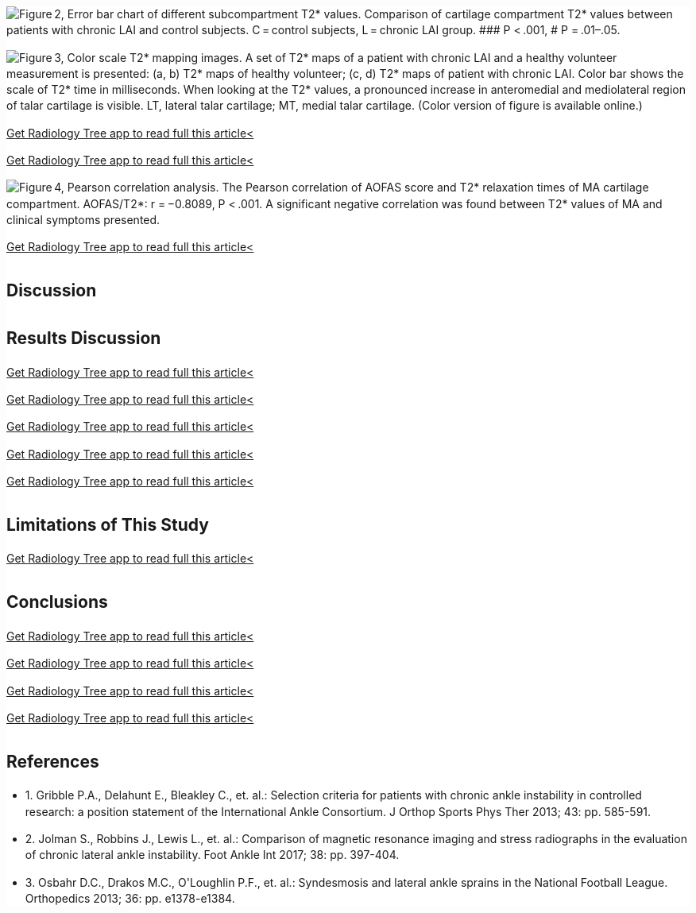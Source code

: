 ![Figure 2, Error bar chart of different subcompartment T2* values. Comparison of cartilage compartment T2* values between patients with chronic LAI and control subjects. C = control subjects, L = chronic LAI group. ### P < .001, # P = .01–.05.](https://storage.googleapis.com/dl.dentistrykey.com/clinical/EvaluationoftheTalarCartilageinChronicLateralAnkleInstabilitywithLateralLigamentInjuryUsingBiochemicalT2Mapping/1_1s20S1076633218300503.jpg)

![Figure 3, Color scale T2* mapping images. A set of T2* maps of a patient with chronic LAI and a healthy volunteer measurement is presented: (a, b) T2* maps of healthy volunteer; (c, d) T2* maps of patient with chronic LAI. Color bar shows the scale of T2* time in milliseconds. When looking at the T2* values, a pronounced increase in anteromedial and mediolateral region of talar cartilage is visible. LT, lateral talar cartilage; MT, medial talar cartilage. (Color version of figure is available online.)](https://storage.googleapis.com/dl.dentistrykey.com/clinical/EvaluationoftheTalarCartilageinChronicLateralAnkleInstabilitywithLateralLigamentInjuryUsingBiochemicalT2Mapping/2_1s20S1076633218300503.jpg)

[Get Radiology Tree app to read full this article<](https://clinicalpub.com/app)

[Get Radiology Tree app to read full this article<](https://clinicalpub.com/app)

![Figure 4, Pearson correlation analysis. The Pearson correlation of AOFAS score and T2* relaxation times of MA cartilage compartment. AOFAS/T2*: r = −0.8089, P < .001. A significant negative correlation was found between T2* values of MA and clinical symptoms presented.](https://storage.googleapis.com/dl.dentistrykey.com/clinical/EvaluationoftheTalarCartilageinChronicLateralAnkleInstabilitywithLateralLigamentInjuryUsingBiochemicalT2Mapping/3_1s20S1076633218300503.jpg)

[Get Radiology Tree app to read full this article<](https://clinicalpub.com/app)

## Discussion

## Results Discussion

[Get Radiology Tree app to read full this article<](https://clinicalpub.com/app)

[Get Radiology Tree app to read full this article<](https://clinicalpub.com/app)

[Get Radiology Tree app to read full this article<](https://clinicalpub.com/app)

[Get Radiology Tree app to read full this article<](https://clinicalpub.com/app)

[Get Radiology Tree app to read full this article<](https://clinicalpub.com/app)

## Limitations of This Study

[Get Radiology Tree app to read full this article<](https://clinicalpub.com/app)

## Conclusions

[Get Radiology Tree app to read full this article<](https://clinicalpub.com/app)

[Get Radiology Tree app to read full this article<](https://clinicalpub.com/app)

[Get Radiology Tree app to read full this article<](https://clinicalpub.com/app)

[Get Radiology Tree app to read full this article<](https://clinicalpub.com/app)

## References

- 1\. Gribble P.A., Delahunt E., Bleakley C., et. al.: Selection criteria for patients with chronic ankle instability in controlled research: a position statement of the International Ankle Consortium. J Orthop Sports Phys Ther 2013; 43: pp. 585-591.


- 2\. Jolman S., Robbins J., Lewis L., et. al.: Comparison of magnetic resonance imaging and stress radiographs in the evaluation of chronic lateral ankle instability. Foot Ankle Int 2017; 38: pp. 397-404.


- 3\. Osbahr D.C., Drakos M.C., O'Loughlin P.F., et. al.: Syndesmosis and lateral ankle sprains in the National Football League. Orthopedics 2013; 36: pp. e1378-e1384.
